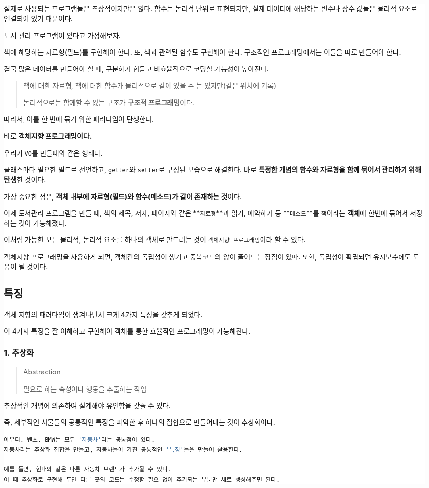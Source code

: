 실제로 사용되는 프로그램들은 추상적이지만은 않다. 함수는 논리적 단위로 표현되지만, 실제 데이터에 해당하는 변수나 상수 값들은 물리적 요소로 연결되어 있기 때문이다.



도서 관리 프로그램이 있다고 가정해보자.

책에 해당하는 자료형(필드)를 구현해야 한다. 또, 책과 관련된 함수도 구현해야 한다. 구조적인 프로그래밍에서는 이들을 따로 만들어야 한다.

결국 많은 데이터를 만들어야 할 때, 구분하기 힘들고 비효율적으로 코딩할 가능성이 높아진다.

> 책에 대한 자료형, 책에 대한 함수가 물리적으로 같이 있을 수 는 있지만(같은 위치에 기록)
>
> 논리적으로는 함께할 수 없는 구조가 **구조적 프로그래밍**이다.

따라서, 이를 한 번에 묶기 위한 패러다임이 탄생한다.



바로 **객체지향 프로그래밍이다.**

우리가 `VO`를 만들때와 같은 형태다.

클래스마다 필요한 필드르 선언하고, `getter`와 `setter`로 구성된 모습으로 해결한다. 바로 **특정한 개념의 함수와 자료형을 함께 묶어서 관리하기 위해 탄생**한 것이다.

가장 중요한 점은, **객체 내부에 자료형(필드)와 함수(메소드)가 같이 존재하는 것**이다.

이제 도서관리 프로그램을 만들 때, 책의 제목, 저자, 페이지와 같은 **`자료형`**과 읽기, 예약하기 등 **`메소드`**를 `책`이라는 **객체**에 한번에 묶어서 저장하는 것이 가능해졌다.

이처럼 가능한 모든 물리적, 논리적 요소를 하나의 객체로 만드려는 것이 `객체지향 프로그래밍`이라 할 수 있다.

객체지향 프로그래밍을 사용하게 되면, 객체간의 독립성이 생기고 중복코드의 양이 줄어드는 장점이 있따. 또한, 독립성이 확립되면 유지보수에도 도움이 될 것이다.



## 특징

객체 지향의 패러다임이 생겨나면서 크게 4가지 특징을 갖추게 되었다.

이 4가지 특징을 잘 이해하고 구현해야 객체를 통한 효율적인 프로그래밍이 가능해진다.



### 1. 추상화

> Abstraction
>
> 필요로 하는 속성이나 행동을 추출하는 작업

추상적인 개념에 의존하여 설계해야 유연함을 갖출 수 있다.

즉, 세부적인 사물들의 공통적인 특징을 파악한 후 하나의 집합으로 만들어내는 것이 추상화이다.

```bash
아우디, 벤츠, BMW는 모두 '자동차'라는 공통점이 있다.
자동차라는 추상화 집합을 만들고, 자동차들이 가진 공통적인 '특징'들을 만들어 활용한다.

예를 들면, 현대와 같은 다른 자동차 브랜드가 추가될 수 있다.
이 때 추상화로 구현해 두면 다른 곳의 코드는 수정할 필요 없이 추가되는 부분만 새로 생성해주면 된다.
```

